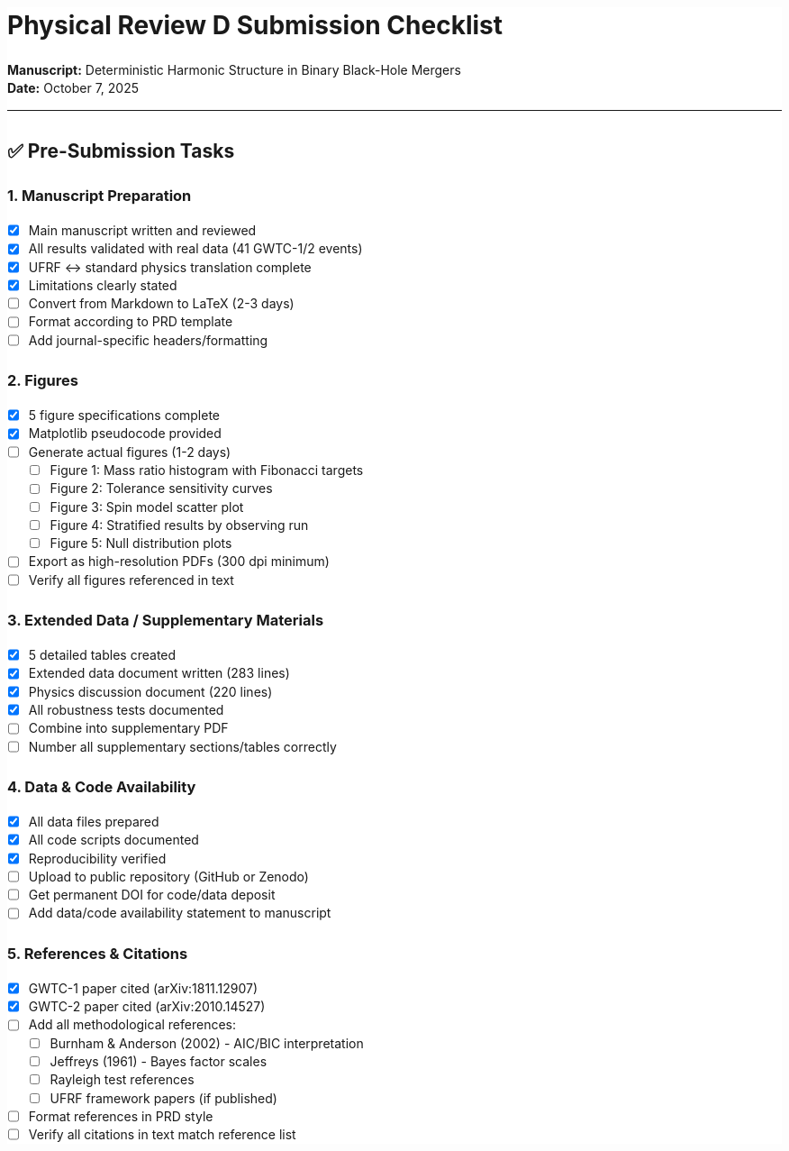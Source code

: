 # Physical Review D Submission Checklist

**Manuscript:** Deterministic Harmonic Structure in Binary Black-Hole Mergers  
**Date:** October 7, 2025

---

## ✅ Pre-Submission Tasks

### 1. Manuscript Preparation
- [x] Main manuscript written and reviewed
- [x] All results validated with real data (41 GWTC-1/2 events)
- [x] UFRF ↔ standard physics translation complete
- [x] Limitations clearly stated
- [ ] Convert from Markdown to LaTeX (2-3 days)
- [ ] Format according to PRD template
- [ ] Add journal-specific headers/formatting

### 2. Figures
- [x] 5 figure specifications complete
- [x] Matplotlib pseudocode provided
- [ ] Generate actual figures (1-2 days)
  - [ ] Figure 1: Mass ratio histogram with Fibonacci targets
  - [ ] Figure 2: Tolerance sensitivity curves  
  - [ ] Figure 3: Spin model scatter plot
  - [ ] Figure 4: Stratified results by observing run
  - [ ] Figure 5: Null distribution plots
- [ ] Export as high-resolution PDFs (300 dpi minimum)
- [ ] Verify all figures referenced in text

### 3. Extended Data / Supplementary Materials
- [x] 5 detailed tables created
- [x] Extended data document written (283 lines)
- [x] Physics discussion document (220 lines)
- [x] All robustness tests documented
- [ ] Combine into supplementary PDF
- [ ] Number all supplementary sections/tables correctly

### 4. Data & Code Availability
- [x] All data files prepared
- [x] All code scripts documented
- [x] Reproducibility verified
- [ ] Upload to public repository (GitHub or Zenodo)
- [ ] Get permanent DOI for code/data deposit
- [ ] Add data/code availability statement to manuscript

### 5. References & Citations
- [x] GWTC-1 paper cited (arXiv:1811.12907)
- [x] GWTC-2 paper cited (arXiv:2010.14527)
- [ ] Add all methodological references:
  - [ ] Burnham & Anderson (2002) - AIC/BIC interpretation
  - [ ] Jeffreys (1961) - Bayes factor scales
  - [ ] Rayleigh test references
  - [ ] UFRF framework papers (if published)
- [ ] Format references in PRD style
- [ ] Verify all citations in text match reference list
